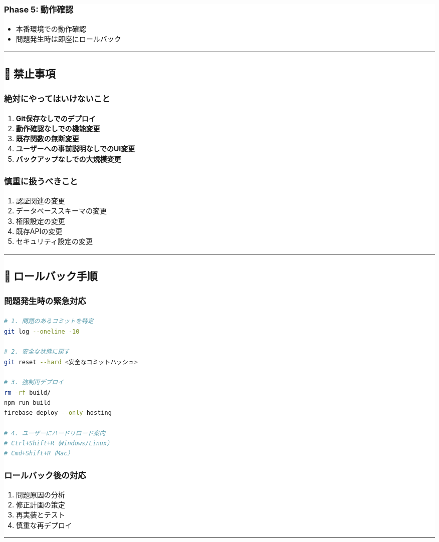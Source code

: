 ### Phase 5: 動作確認
- 本番環境での動作確認
- 問題発生時は即座にロールバック

---

## 🚫 禁止事項

### 絶対にやってはいけないこと
1. **Git保存なしでのデプロイ**
2. **動作確認なしでの機能変更**
3. **既存関数の無断変更**
4. **ユーザーへの事前説明なしでのUI変更**
5. **バックアップなしでの大規模変更**

### 慎重に扱うべきこと
1. 認証関連の変更
2. データベーススキーマの変更
3. 権限設定の変更
4. 既存APIの変更
5. セキュリティ設定の変更

---

## 🔄 ロールバック手順

### 問題発生時の緊急対応
```bash
# 1. 問題のあるコミットを特定
git log --oneline -10

# 2. 安全な状態に戻す
git reset --hard <安全なコミットハッシュ>

# 3. 強制再デプロイ
rm -rf build/
npm run build
firebase deploy --only hosting

# 4. ユーザーにハードリロード案内
# Ctrl+Shift+R（Windows/Linux）
# Cmd+Shift+R（Mac）
```

### ロールバック後の対応
1. 問題原因の分析
2. 修正計画の策定
3. 再実装とテスト
4. 慎重な再デプロイ

---